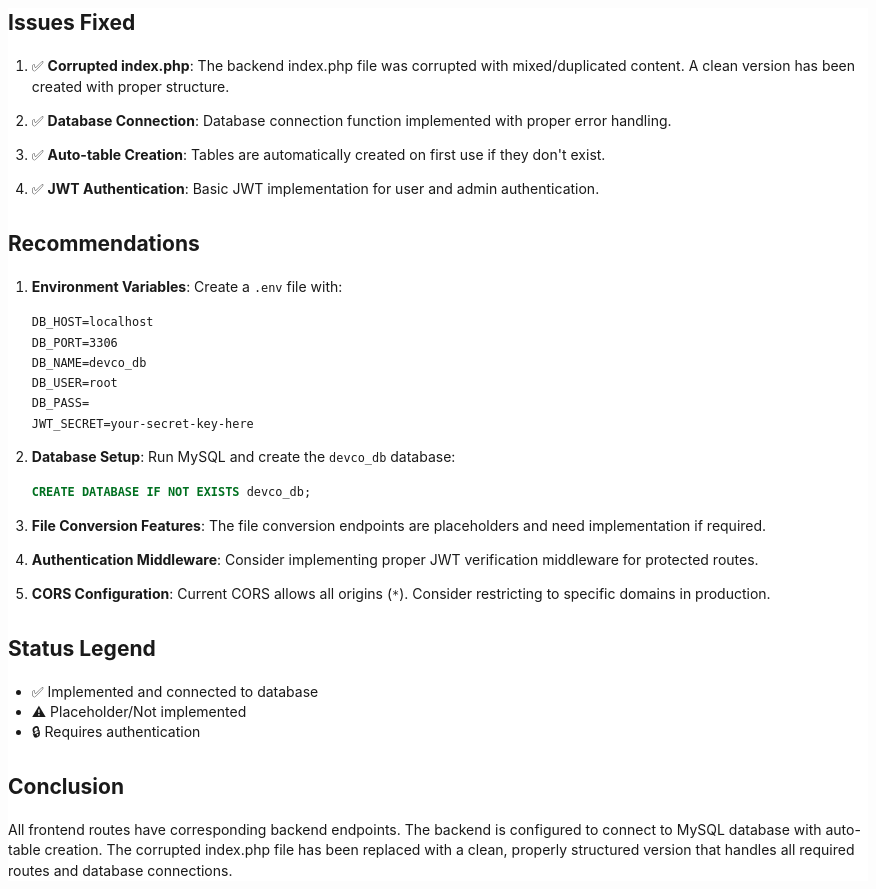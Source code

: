 ## Issues Fixed

1. ✅ **Corrupted index.php**: The backend index.php file was corrupted with mixed/duplicated content. A clean version has been created with proper structure.

2. ✅ **Database Connection**: Database connection function implemented with proper error handling.

3. ✅ **Auto-table Creation**: Tables are automatically created on first use if they don't exist.

4. ✅ **JWT Authentication**: Basic JWT implementation for user and admin authentication.

## Recommendations

1. **Environment Variables**: Create a `.env` file with:
   ```
   DB_HOST=localhost
   DB_PORT=3306
   DB_NAME=devco_db
   DB_USER=root
   DB_PASS=
   JWT_SECRET=your-secret-key-here
   ```

2. **Database Setup**: Run MySQL and create the `devco_db` database:
   ```sql
   CREATE DATABASE IF NOT EXISTS devco_db;
   ```

3. **File Conversion Features**: The file conversion endpoints are placeholders and need implementation if required.

4. **Authentication Middleware**: Consider implementing proper JWT verification middleware for protected routes.

5. **CORS Configuration**: Current CORS allows all origins (`*`). Consider restricting to specific domains in production.

## Status Legend
- ✅ Implemented and connected to database
- ⚠️ Placeholder/Not implemented
- 🔒 Requires authentication

## Conclusion

All frontend routes have corresponding backend endpoints. The backend is configured to connect to MySQL database with auto-table creation. The corrupted index.php file has been replaced with a clean, properly structured version that handles all required routes and database connections.